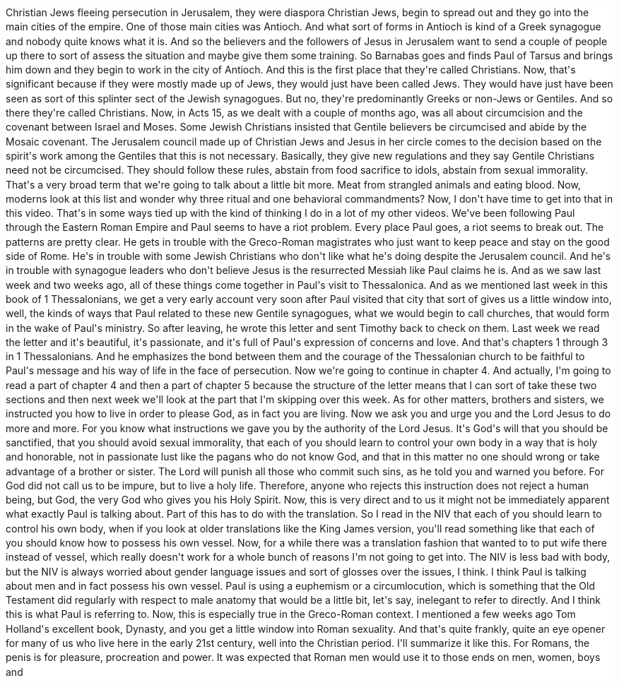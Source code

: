 Christian Jews fleeing persecution in Jerusalem, they were diaspora Christian Jews, begin to spread out and they go into the main cities of the empire. One of those main cities was Antioch. And what sort of forms in Antioch is kind of a Greek synagogue and nobody quite knows what it is. And so the believers and the followers of Jesus in Jerusalem want to send a couple of people up there to sort of assess the situation and maybe give them some training. So Barnabas goes and finds Paul of Tarsus and brings him down and they begin to work in the city of Antioch. And this is the first place that they're called Christians. Now, that's significant because if they were mostly made up of Jews, they would just have been called Jews. They would have just have been seen as sort of this splinter sect of the Jewish synagogues. But no, they're predominantly Greeks or non-Jews or Gentiles. And so there they're called Christians. Now, in Acts 15, as we dealt with a couple of months ago, was all about circumcision and the covenant between Israel and Moses. Some Jewish Christians insisted that Gentile believers be circumcised and abide by the Mosaic covenant. The Jerusalem council made up of Christian Jews and Jesus in her circle comes to the decision based on the spirit's work among the Gentiles that this is not necessary. Basically, they give new regulations and they say Gentile Christians need not be circumcised. They should follow these rules, abstain from food sacrifice to idols, abstain from sexual immorality. That's a very broad term that we're going to talk about a little bit more. Meat from strangled animals and eating blood. Now, moderns look at this list and wonder why three ritual and one behavioral commandments? Now, I don't have time to get into that in this video. That's in some ways tied up with the kind of thinking I do in a lot of my other videos. We've been following Paul through the Eastern Roman Empire and Paul seems to have a riot problem. Every place Paul goes, a riot seems to break out. The patterns are pretty clear. He gets in trouble with the Greco-Roman magistrates who just want to keep peace and stay on the good side of Rome. He's in trouble with some Jewish Christians who don't like what he's doing despite the Jerusalem council. And he's in trouble with synagogue leaders who don't believe Jesus is the resurrected Messiah like Paul claims he is. And as we saw last week and two weeks ago, all of these things come together in Paul's visit to Thessalonica. And as we mentioned last week in this book of 1 Thessalonians, we get a very early account very soon after Paul visited that city that sort of gives us a little window into, well, the kinds of ways that Paul related to these new Gentile synagogues, what we would begin to call churches, that would form in the wake of Paul's ministry. So after leaving, he wrote this letter and sent Timothy back to check on them. Last week we read the letter and it's beautiful, it's passionate, and it's full of Paul's expression of concerns and love. And that's chapters 1 through 3 in 1 Thessalonians. And he emphasizes the bond between them and the courage of the Thessalonian church to be faithful to Paul's message and his way of life in the face of persecution. Now we're going to continue in chapter 4. And actually, I'm going to read a part of chapter 4 and then a part of chapter 5 because the structure of the letter means that I can sort of take these two sections and then next week we'll look at the part that I'm skipping over this week. As for other matters, brothers and sisters, we instructed you how to live in order to please God, as in fact you are living. Now we ask you and urge you and the Lord Jesus to do more and more. For you know what instructions we gave you by the authority of the Lord Jesus. It's God's will that you should be sanctified, that you should avoid sexual immorality, that each of you should learn to control your own body in a way that is holy and honorable, not in passionate lust like the pagans who do not know God, and that in this matter no one should wrong or take advantage of a brother or sister. The Lord will punish all those who commit such sins, as he told you and warned you before. For God did not call us to be impure, but to live a holy life. Therefore, anyone who rejects this instruction does not reject a human being, but God, the very God who gives you his Holy Spirit. Now, this is very direct and to us it might not be immediately apparent what exactly Paul is talking about. Part of this has to do with the translation. So I read in the NIV that each of you should learn to control his own body, when if you look at older translations like the King James version, you'll read something like that each of you should know how to possess his own vessel. Now, for a while there was a translation fashion that wanted to to put wife there instead of vessel, which really doesn't work for a whole bunch of reasons I'm not going to get into. The NIV is less bad with body, but the NIV is always worried about gender language issues and sort of glosses over the issues, I think. I think Paul is talking about men and in fact possess his own vessel. Paul is using a euphemism or a circumlocution, which is something that the Old Testament did regularly with respect to male anatomy that would be a little bit, let's say, inelegant to refer to directly. And I think this is what Paul is referring to. Now, this is especially true in the Greco-Roman context. I mentioned a few weeks ago Tom Holland's excellent book, Dynasty, and you get a little window into Roman sexuality. And that's quite frankly, quite an eye opener for many of us who live here in the early 21st century, well into the Christian period. I'll summarize it like this. For Romans, the penis is for pleasure, procreation and power. It was expected that Roman men would use it to those ends on men, women, boys and